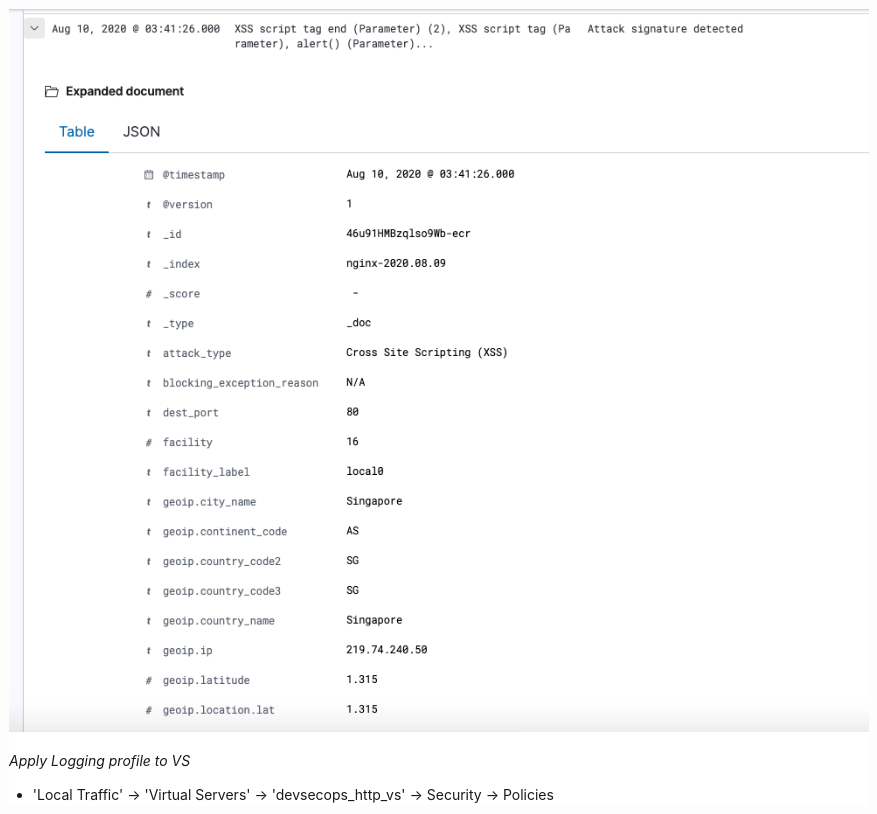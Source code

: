 ![](images/sre_usecase01_elk_02.png)

*Apply Logging profile to VS*
- 'Local Traffic' -> 'Virtual Servers' -> 'devsecops_http_vs' -> Security -> Policies